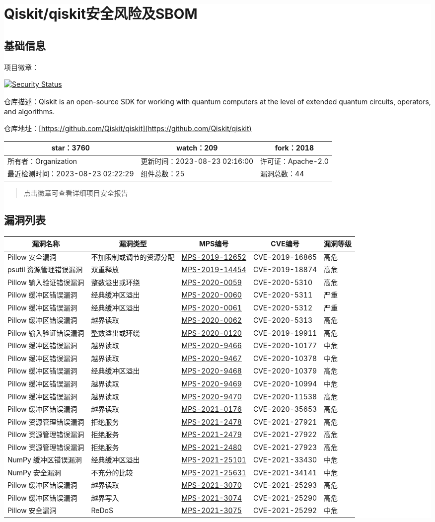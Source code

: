 # Qiskit/qiskit安全风险及SBOM

## 基础信息

项目徽章：

[![Security Status](https://www.murphysec.com/platform3/v31/badge/1694052348258508800.svg)](https://www.murphysec.com/console/report/1694052347935547392/1694052348258508800)

仓库描述：Qiskit is an open-source SDK for working with quantum computers at the level of extended quantum circuits, operators, and algorithms.

仓库地址：[https://github.com/Qiskit/qiskit](https://github.com/Qiskit/qiskit)

| star：3760 | watch：209 | fork：2018 |
| ----------- | -------------- | ------------ |
| 所有者：Organization | 更新时间：2023-08-23 02:16:00 | 许可证：Apache-2.0 |
| 最近检测时间：2023-08-23 02:22:29 | 组件总数：25 | 漏洞总数：44 |

> 点击徽章可查看详细项目安全报告



## 漏洞列表

| 漏洞名称 | 漏洞类型 | MPS编号 | CVE编号 | 漏洞等级 |
| ------- | ------ | ------- | ------ | ----- |
|Pillow 安全漏洞|不加限制或调节的资源分配|[MPS-2019-12652](https://www.oscs1024.com/hd/MPS-2019-12652)|CVE-2019-16865|高危|
|psutil 资源管理错误漏洞|双重释放|[MPS-2019-14454](https://www.oscs1024.com/hd/MPS-2019-14454)|CVE-2019-18874|高危|
|Pillow 输入验证错误漏洞|整数溢出或环绕|[MPS-2020-0059](https://www.oscs1024.com/hd/MPS-2020-0059)|CVE-2020-5310|高危|
|Pillow 缓冲区错误漏洞|经典缓冲区溢出|[MPS-2020-0060](https://www.oscs1024.com/hd/MPS-2020-0060)|CVE-2020-5311|严重|
|Pillow 缓冲区错误漏洞|经典缓冲区溢出|[MPS-2020-0061](https://www.oscs1024.com/hd/MPS-2020-0061)|CVE-2020-5312|严重|
|Pillow 缓冲区错误漏洞|越界读取|[MPS-2020-0062](https://www.oscs1024.com/hd/MPS-2020-0062)|CVE-2020-5313|高危|
|Pillow 输入验证错误漏洞|整数溢出或环绕|[MPS-2020-0120](https://www.oscs1024.com/hd/MPS-2020-0120)|CVE-2019-19911|高危|
|Pillow 缓冲区错误漏洞|越界读取|[MPS-2020-9466](https://www.oscs1024.com/hd/MPS-2020-9466)|CVE-2020-10177|中危|
|Pillow 缓冲区错误漏洞|越界读取|[MPS-2020-9467](https://www.oscs1024.com/hd/MPS-2020-9467)|CVE-2020-10378|中危|
|Pillow 缓冲区错误漏洞|经典缓冲区溢出|[MPS-2020-9468](https://www.oscs1024.com/hd/MPS-2020-9468)|CVE-2020-10379|高危|
|Pillow 缓冲区错误漏洞|越界读取|[MPS-2020-9469](https://www.oscs1024.com/hd/MPS-2020-9469)|CVE-2020-10994|中危|
|Pillow 缓冲区错误漏洞|越界读取|[MPS-2020-9470](https://www.oscs1024.com/hd/MPS-2020-9470)|CVE-2020-11538|高危|
|Pillow 缓冲区错误漏洞|越界读取|[MPS-2021-0176](https://www.oscs1024.com/hd/MPS-2021-0176)|CVE-2020-35653|高危|
|Pillow 资源管理错误漏洞|拒绝服务|[MPS-2021-2478](https://www.oscs1024.com/hd/MPS-2021-2478)|CVE-2021-27921|高危|
|Pillow 资源管理错误漏洞|拒绝服务|[MPS-2021-2479](https://www.oscs1024.com/hd/MPS-2021-2479)|CVE-2021-27922|高危|
|Pillow 资源管理错误漏洞|拒绝服务|[MPS-2021-2480](https://www.oscs1024.com/hd/MPS-2021-2480)|CVE-2021-27923|高危|
|NumPy 缓冲区错误漏洞|经典缓冲区溢出|[MPS-2021-25101](https://www.oscs1024.com/hd/MPS-2021-25101)|CVE-2021-33430|中危|
|NumPy 安全漏洞|不充分的比较|[MPS-2021-25631](https://www.oscs1024.com/hd/MPS-2021-25631)|CVE-2021-34141|中危|
|Pillow 缓冲区错误漏洞|越界读取|[MPS-2021-3070](https://www.oscs1024.com/hd/MPS-2021-3070)|CVE-2021-25293|高危|
|Pillow 缓冲区错误漏洞|越界写入|[MPS-2021-3074](https://www.oscs1024.com/hd/MPS-2021-3074)|CVE-2021-25290|高危|
|Pillow 安全漏洞|ReDoS|[MPS-2021-3075](https://www.oscs1024.com/hd/MPS-2021-3075)|CVE-2021-25292|中危|
